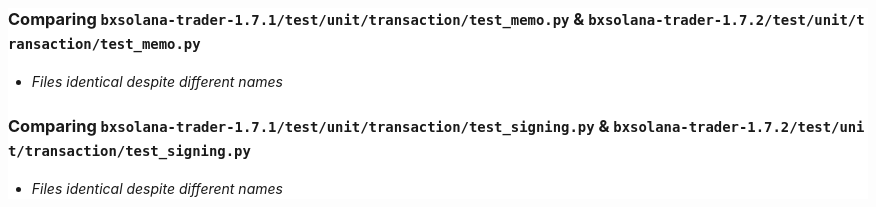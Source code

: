 ### Comparing `bxsolana-trader-1.7.1/test/unit/transaction/test_memo.py` & `bxsolana-trader-1.7.2/test/unit/transaction/test_memo.py`

 * *Files identical despite different names*

### Comparing `bxsolana-trader-1.7.1/test/unit/transaction/test_signing.py` & `bxsolana-trader-1.7.2/test/unit/transaction/test_signing.py`

 * *Files identical despite different names*

